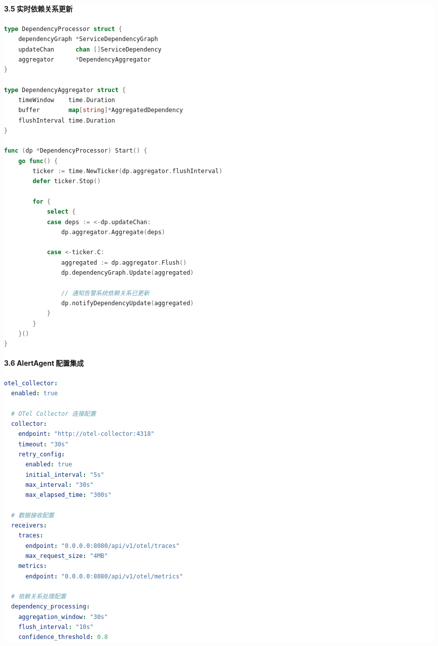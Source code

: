 #### 3.5 实时依赖关系更新
```go
type DependencyProcessor struct {
    dependencyGraph *ServiceDependencyGraph
    updateChan      chan []ServiceDependency
    aggregator      *DependencyAggregator
}

type DependencyAggregator struct {
    timeWindow    time.Duration
    buffer        map[string]*AggregatedDependency
    flushInterval time.Duration
}

func (dp *DependencyProcessor) Start() {
    go func() {
        ticker := time.NewTicker(dp.aggregator.flushInterval)
        defer ticker.Stop()
        
        for {
            select {
            case deps := <-dp.updateChan:
                dp.aggregator.Aggregate(deps)
                
            case <-ticker.C:
                aggregated := dp.aggregator.Flush()
                dp.dependencyGraph.Update(aggregated)
                
                // 通知告警系统依赖关系已更新
                dp.notifyDependencyUpdate(aggregated)
            }
        }
    }()
}
```

#### 3.6 AlertAgent 配置集成
```yaml
otel_collector:
  enabled: true
  
  # OTel Collector 连接配置
  collector:
    endpoint: "http://otel-collector:4318"
    timeout: "30s"
    retry_config:
      enabled: true
      initial_interval: "5s"
      max_interval: "30s"
      max_elapsed_time: "300s"
  
  # 数据接收配置
  receivers:
    traces:
      endpoint: "0.0.0.0:8080/api/v1/otel/traces"
      max_request_size: "4MB"
    metrics:
      endpoint: "0.0.0.0:8080/api/v1/otel/metrics"
  
  # 依赖关系处理配置
  dependency_processing:
    aggregation_window: "30s"
    flush_interval: "10s"
    confidence_threshold: 0.8
```
